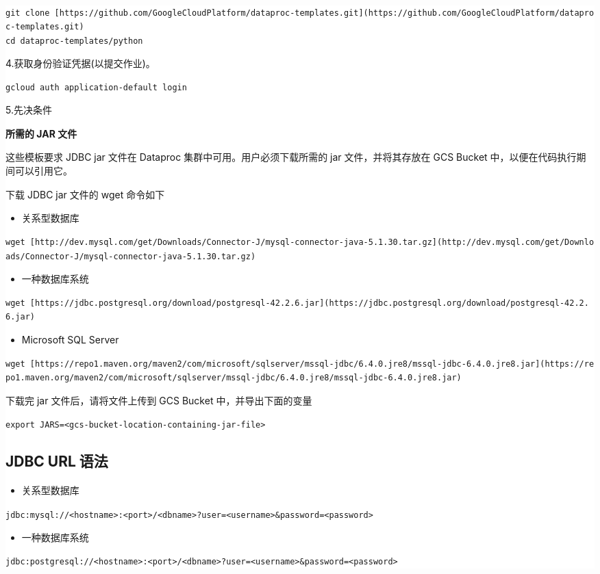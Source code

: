 ```
git clone [https://github.com/GoogleCloudPlatform/dataproc-templates.git](https://github.com/GoogleCloudPlatform/dataproc-templates.git)
cd dataproc-templates/python
```

4.获取身份验证凭据(以提交作业)。

```
gcloud auth application-default login
```

5.先决条件

**所需的 JAR 文件**

这些模板要求 JDBC jar 文件在 Dataproc 集群中可用。用户必须下载所需的 jar 文件，并将其存放在 GCS Bucket 中，以便在代码执行期间可以引用它。

下载 JDBC jar 文件的 wget 命令如下

*   关系型数据库

```
wget [http://dev.mysql.com/get/Downloads/Connector-J/mysql-connector-java-5.1.30.tar.gz](http://dev.mysql.com/get/Downloads/Connector-J/mysql-connector-java-5.1.30.tar.gz)
```

*   一种数据库系统

```
wget [https://jdbc.postgresql.org/download/postgresql-42.2.6.jar](https://jdbc.postgresql.org/download/postgresql-42.2.6.jar)
```

*   Microsoft SQL Server

```
wget [https://repo1.maven.org/maven2/com/microsoft/sqlserver/mssql-jdbc/6.4.0.jre8/mssql-jdbc-6.4.0.jre8.jar](https://repo1.maven.org/maven2/com/microsoft/sqlserver/mssql-jdbc/6.4.0.jre8/mssql-jdbc-6.4.0.jre8.jar)
```

下载完 jar 文件后，请将文件上传到 GCS Bucket 中，并导出下面的变量

```
export JARS=<gcs-bucket-location-containing-jar-file>
```

## JDBC URL 语法

*   关系型数据库

```
jdbc:mysql://<hostname>:<port>/<dbname>?user=<username>&password=<password>
```

*   一种数据库系统

```
jdbc:postgresql://<hostname>:<port>/<dbname>?user=<username>&password=<password>
```
